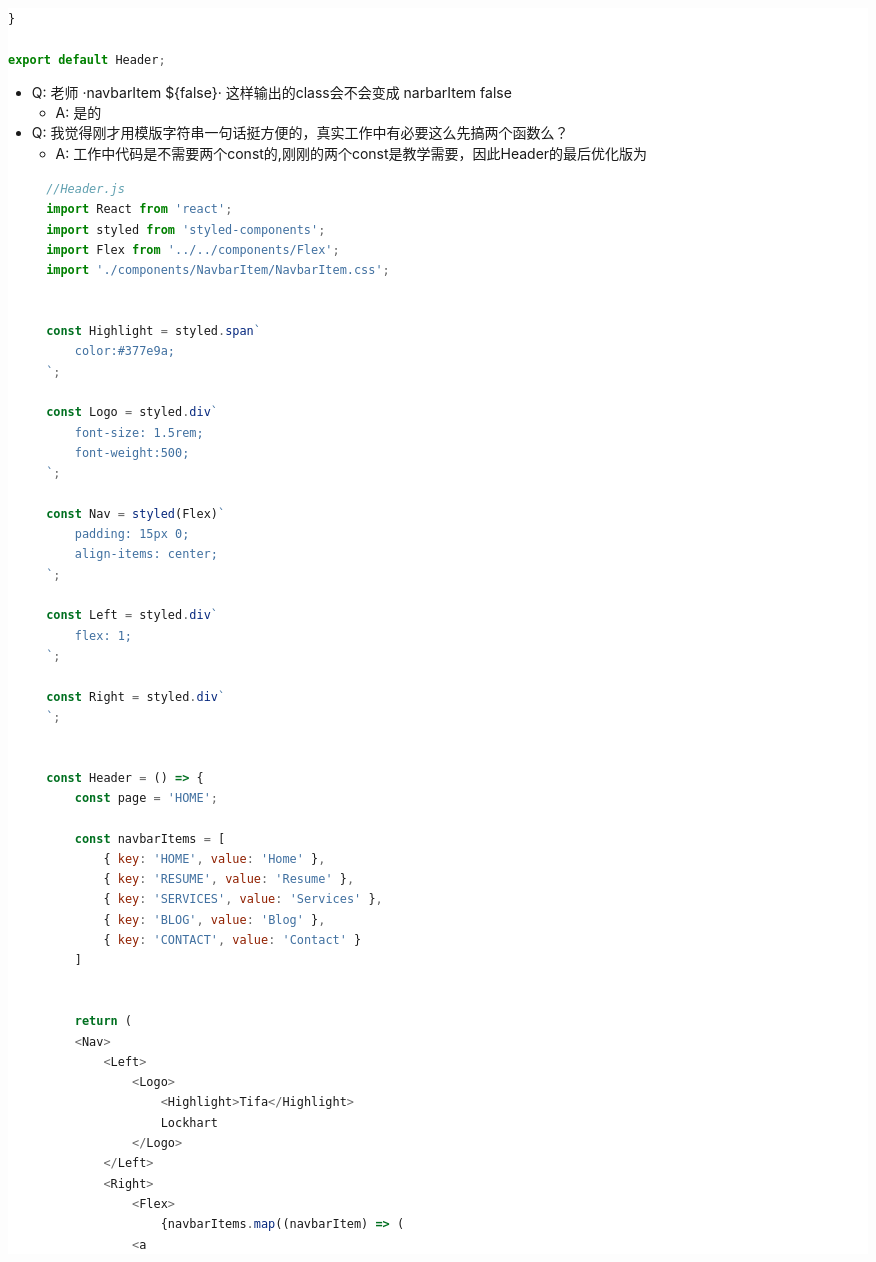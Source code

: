 ```js
}

export default Header;
```

- Q: 老师 ·navbarItem ${false}· 这样输出的class会不会变成  narbarItem false
  - A: 是的
- Q: 我觉得刚才用模版字符串一句话挺方便的，真实工作中有必要这么先搞两个函数么？
  - A: 工作中代码是不需要两个const的,刚刚的两个const是教学需要，因此Header的最后优化版为
  ```js
    //Header.js
    import React from 'react';
    import styled from 'styled-components';
    import Flex from '../../components/Flex';
    import './components/NavbarItem/NavbarItem.css';


    const Highlight = styled.span`
        color:#377e9a;
    `;

    const Logo = styled.div`
        font-size: 1.5rem;
        font-weight:500;
    `;

    const Nav = styled(Flex)`
        padding: 15px 0;
        align-items: center;
    `;

    const Left = styled.div`
        flex: 1;
    `;

    const Right = styled.div`
    `;


    const Header = () => {
        const page = 'HOME';

        const navbarItems = [
            { key: 'HOME', value: 'Home' },
            { key: 'RESUME', value: 'Resume' },
            { key: 'SERVICES', value: 'Services' },
            { key: 'BLOG', value: 'Blog' },
            { key: 'CONTACT', value: 'Contact' }
        ]


        return (
        <Nav>
            <Left>
                <Logo>
                    <Highlight>Tifa</Highlight>
                    Lockhart
                </Logo>
            </Left>
            <Right>
                <Flex>
                    {navbarItems.map((navbarItem) => (
                <a 
  ```